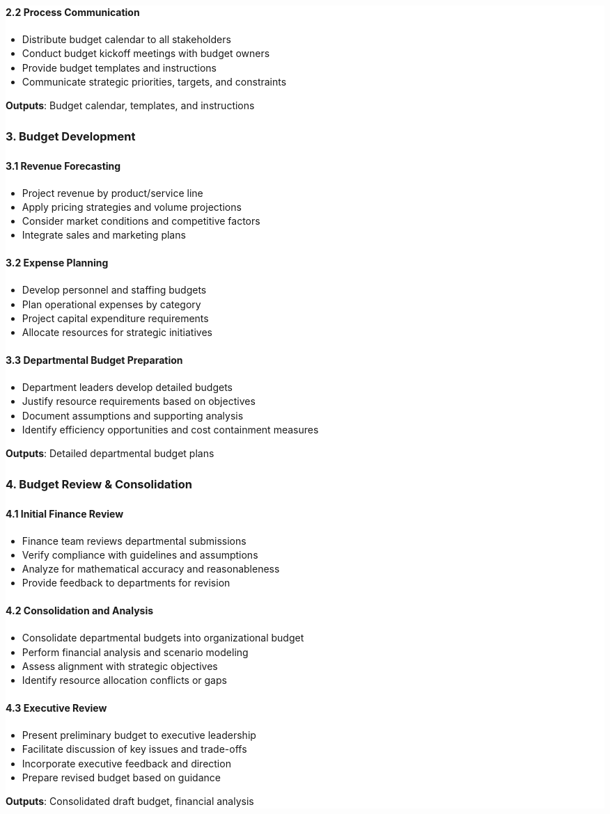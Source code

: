 #### 2.2 Process Communication
- Distribute budget calendar to all stakeholders
- Conduct budget kickoff meetings with budget owners
- Provide budget templates and instructions
- Communicate strategic priorities, targets, and constraints

**Outputs**: Budget calendar, templates, and instructions

### 3. Budget Development

#### 3.1 Revenue Forecasting
- Project revenue by product/service line
- Apply pricing strategies and volume projections
- Consider market conditions and competitive factors
- Integrate sales and marketing plans

#### 3.2 Expense Planning
- Develop personnel and staffing budgets
- Plan operational expenses by category
- Project capital expenditure requirements
- Allocate resources for strategic initiatives

#### 3.3 Departmental Budget Preparation
- Department leaders develop detailed budgets
- Justify resource requirements based on objectives
- Document assumptions and supporting analysis
- Identify efficiency opportunities and cost containment measures

**Outputs**: Detailed departmental budget plans

### 4. Budget Review & Consolidation

#### 4.1 Initial Finance Review
- Finance team reviews departmental submissions
- Verify compliance with guidelines and assumptions
- Analyze for mathematical accuracy and reasonableness
- Provide feedback to departments for revision

#### 4.2 Consolidation and Analysis
- Consolidate departmental budgets into organizational budget
- Perform financial analysis and scenario modeling
- Assess alignment with strategic objectives
- Identify resource allocation conflicts or gaps

#### 4.3 Executive Review
- Present preliminary budget to executive leadership
- Facilitate discussion of key issues and trade-offs
- Incorporate executive feedback and direction
- Prepare revised budget based on guidance

**Outputs**: Consolidated draft budget, financial analysis
